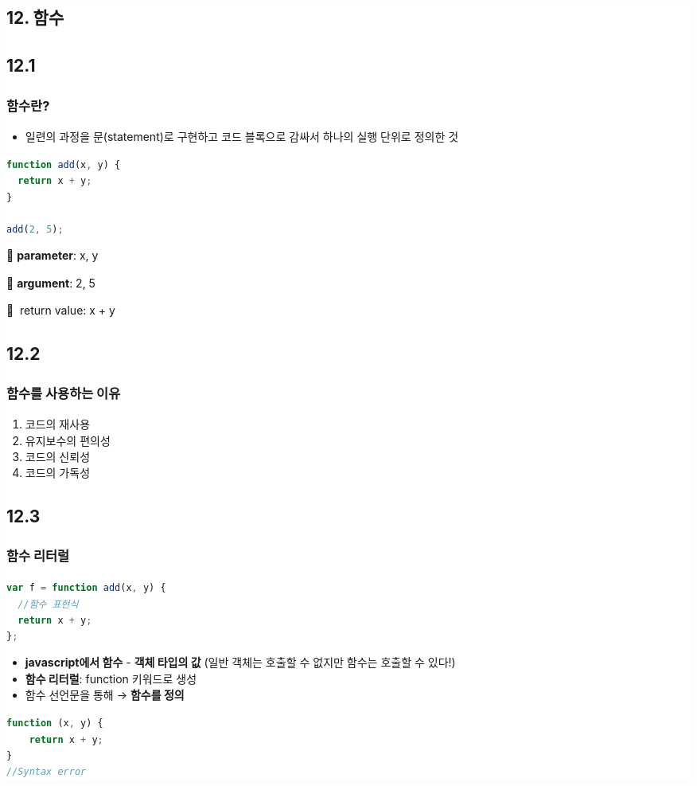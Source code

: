## 12. 함수

## 12.1

### 함수란?

- 일련의 과정을 문(statement)로 구현하고 코드 블록으로 감싸서 하나의 실행 단위로 정의한 것

```jsx
function add(x, y) {
  return x + y;
}

add(2, 5);
```

📌 **parameter**: x, y

📌 **argument**: 2, 5

📌  return value: x + y

## 12.2

### 함수를 사용하는 이유

1. 코드의 재사용
2. 유지보수의 편의성
3. 코드의 신뢰성
4. 코드의 가독성

## 12.3

### 함수 리터럴

```jsx
var f = function add(x, y) {
  //함수 표현식
  return x + y;
};
```

- **javascript에서 함수** - **객체 타입의 값**
  (일반 객체는 호출할 수 없지만 함수는 호출할 수 있다!)
- **함수 리터럴**: function 키워드로 생성
- 함수 선언문을 통해 → **함수를 정의**

```jsx
function (x, y) {
	return x + y;
}
//Syntax error
```
